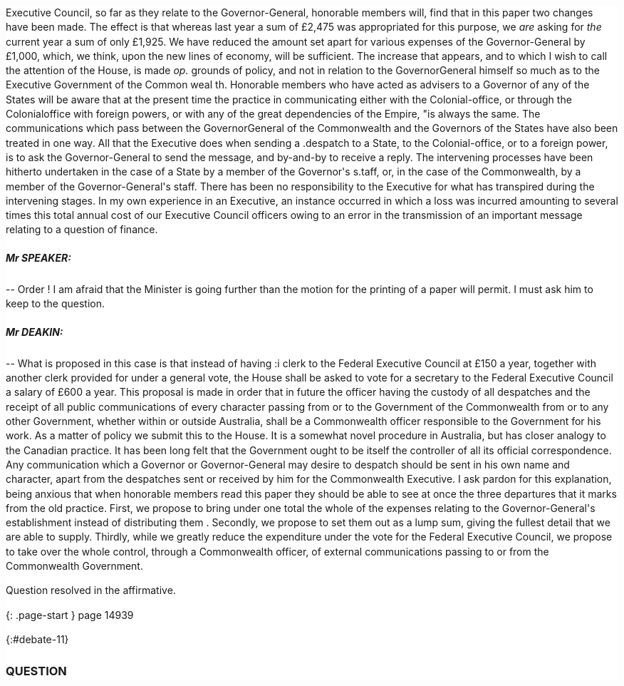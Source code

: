 Executive Council, so far as they relate to the Governor-General, honorable members will, find that in this paper two changes have been made. The effect is that whereas last year a sum of £2,475 was appropriated for this purpose, we  *are*  asking for  *the*  current year a sum of only £1,925. We have reduced the amount set apart for various expenses of the Governor-General by £1,000, which, we think, upon the new lines of economy, will be sufficient. The increase that appears, and to which I wish to call the attention of the House, is made  *op.*  grounds of policy, and not in relation to the GovernorGeneral himself so much as to the Executive Government of the Common weal th. Honorable members who have acted as advisers to a Governor of any of the States will be aware that at the present time the practice in communicating either with the Colonial-office, or through the Colonialoffice with foreign powers, or with any of the great dependencies of the Empire, "is always the same. The communications which pass between the GovernorGeneral of the Commonwealth and the Governors of the States have also been treated in one way. All that the Executive does when sending a .despatch to a State, to the Colonial-office, or to a foreign power, is to ask the Governor-General to send the message, and by-and-by to receive a reply. The intervening processes have been hitherto undertaken in the case of a State by a member of the Governor's s.taff, or, in the case of the Commonwealth, by a member of the Governor-General's staff. There has been no responsibility to the Executive for what has transpired during the intervening stages. In my own experience in an Executive, an instance occurred in which a loss was incurred amounting to several times this total annual cost of our Executive Council officers owing to an error in the transmission of an important message relating to a question of finance. 

##### Mr SPEAKER:

-- Order ! I am afraid that the Minister is going further than the motion for the printing of a paper will permit. I must ask him to keep to the question. 

##### Mr DEAKIN:

-- What is proposed in this case is that instead of having :i clerk to the Federal Executive Council at £150 a year, together with another clerk provided for under a general vote, the House shall be asked to vote for a secretary to the Federal Executive Council a salary of £600 a year. This proposal is made in order that in future the officer having the custody of all despatches and the receipt of all public communications of every character passing from or to the Government of the Commonwealth from or to any other Government, whether within or outside Australia, shall be a Commonwealth officer responsible to the Government for his work. As a matter of policy we submit this to the House. It is a somewhat novel procedure in Australia, but has closer analogy to the Canadian practice. It has been long felt that the Government ought to be itself the controller of all its official correspondence. Any communication which a Governor or Governor-General may desire to despatch should be sent in his own name and character, apart from the despatches sent or received by him for the Commonwealth Executive. I ask pardon for this explanation, being anxious that when honorable members read this paper they should be able to see at once the three departures that it marks from the old practice. First, we propose to bring under one total the whole of the expenses relating to the Governor-General's establishment instead of distributing them . Secondly, we propose to set them out as a lump sum, giving the fullest detail that we are able to supply. Thirdly, while we greatly reduce the expenditure under the vote for the Federal Executive Council, we propose to take over the whole control, through a Commonwealth officer, of external communications passing to or from the Commonwealth Government. 

Question resolved in the affirmative. 

{: .page-start }
page 14939

{:#debate-11}
### QUESTION
